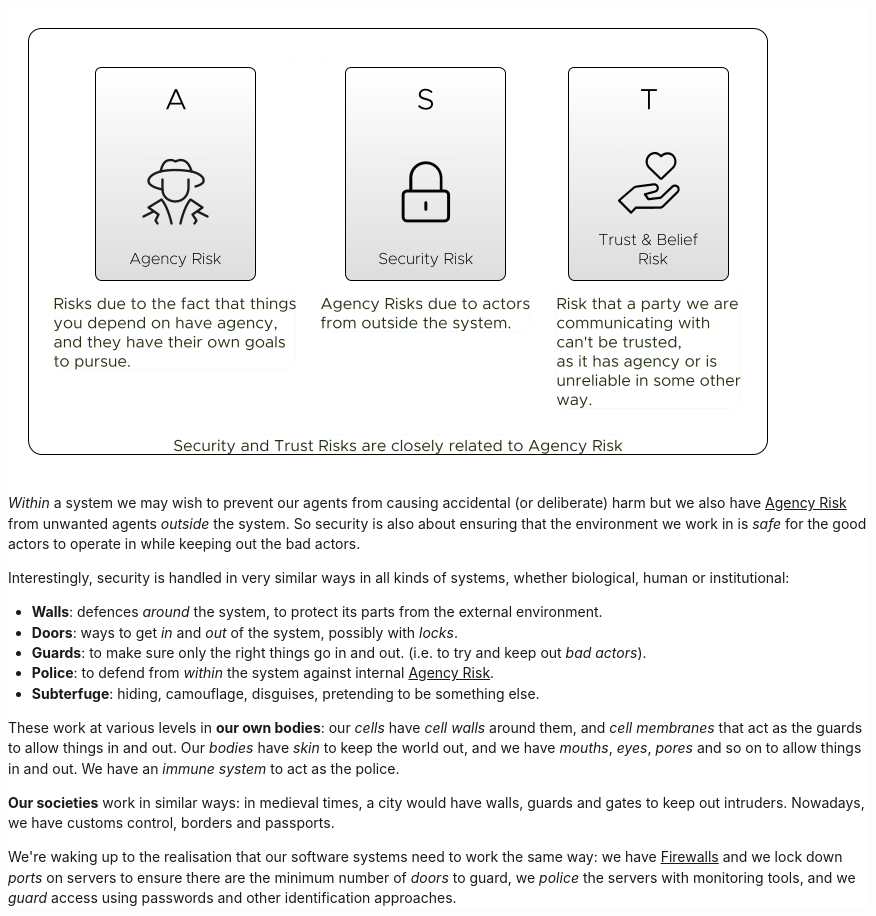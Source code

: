 ![Related Risks](/img/generated/risks/agency/agency-risks.png)

_Within_ a system we may wish to prevent our agents from causing accidental (or deliberate) harm but we also have [Agency Risk](/tags/Agency-Risk) from unwanted agents _outside_ the system.  So security is also about ensuring that the environment we work in is _safe_ for the good actors to operate in while keeping out the bad actors.

Interestingly, security is handled in very similar ways in all kinds of systems, whether biological, human or institutional: 

- **Walls**: defences _around_ the system, to protect its parts from the external environment.  
- **Doors**: ways to get _in_ and _out_ of the system, possibly with _locks_.
- **Guards**: to make sure only the right things go in and out.  (i.e. to try and keep out _bad actors_).
- **Police**: to defend from _within_ the system against internal [Agency Risk](/tags/Agency-Risk).
- **Subterfuge**: hiding, camouflage, disguises, pretending to be something else.

These work at various levels in **our own bodies**:  our _cells_ have _cell walls_ around them, and _cell membranes_ that act as the guards to allow things in and out.  Our _bodies_ have _skin_ to keep the world out, and we have _mouths_, _eyes_, _pores_ and so on to allow things in and out.  We have an _immune system_ to act as the police.

**Our societies** work in similar ways: in medieval times, a city would have walls, guards and gates to keep out intruders.  Nowadays, we have customs control, borders and passports.

We're waking up to the realisation that our software systems need to work the same way:  we have [Firewalls](https://en.wikipedia.org/wiki/Firewall_(computing)) and we lock down _ports_ on servers to ensure there are the minimum number of _doors_ to guard,  we _police_ the servers with monitoring tools, and we _guard_ access using passwords and other identification approaches. 
